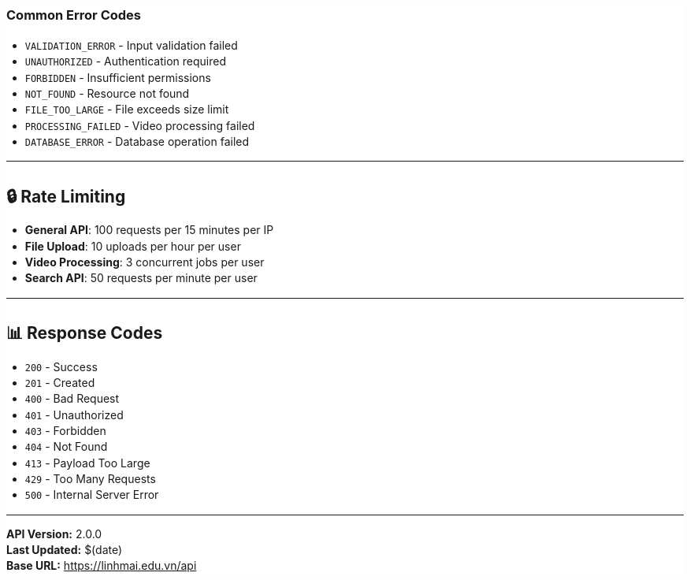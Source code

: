### Common Error Codes

- `VALIDATION_ERROR` - Input validation failed
- `UNAUTHORIZED` - Authentication required
- `FORBIDDEN` - Insufficient permissions
- `NOT_FOUND` - Resource not found
- `FILE_TOO_LARGE` - File exceeds size limit
- `PROCESSING_FAILED` - Video processing failed
- `DATABASE_ERROR` - Database operation failed

---

## 🔒 Rate Limiting

- **General API**: 100 requests per 15 minutes per IP
- **File Upload**: 10 uploads per hour per user
- **Video Processing**: 3 concurrent jobs per user
- **Search API**: 50 requests per minute per user

---

## 📊 Response Codes

- `200` - Success
- `201` - Created
- `400` - Bad Request
- `401` - Unauthorized
- `403` - Forbidden
- `404` - Not Found
- `413` - Payload Too Large
- `429` - Too Many Requests
- `500` - Internal Server Error

---

**API Version:** 2.0.0  
**Last Updated:** $(date)  
**Base URL:** https://linhmai.edu.vn/api
